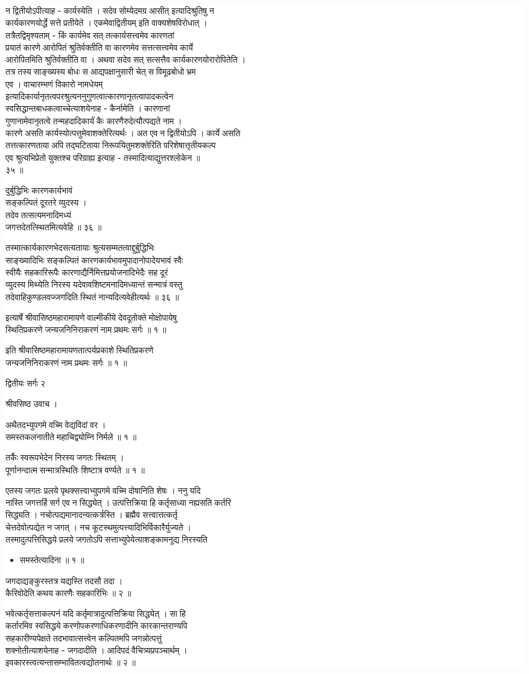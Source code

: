 न द्वितीयोऽपीत्याह - कार्यस्येति । सदेव सोम्येदमग्र आसीत् इत्यादिश्रुतिषु न   
कार्यकारणयोर्द्धे सत्ते प्रतीयेते । एकमेवाद्वितीयम् इति वाक्यशेषविरोधात् ।   
तत्रैतद्विमृश्यताम् - किं कार्यमेव सत् तत्कार्यसत्त्वमेव कारणतां   
प्रयातं कारणे आरोपितं श्रुतिर्वक्तीति वा कारणमेव सत्तत्सत्त्वमेव कार्ये   
आरोपितमिति श्रुतिर्वक्तीति वा । अथवा सदेव सत् सत्सत्तैव कार्यकारणयोरारोपितेति ।   
तत्र तस्य साङ्ख्यस्य बोधः स आद्यपक्षानुसारी चेत् स विमूढबोधो भ्रम   
एव । वाचारम्भणं विकारो नामधेयम्   
इत्यादिकार्यानृतत्वपरश्रुत्यननुगुणत्वात्कारणानृतत्वापादकत्वेन   
स्वसिद्धान्तबाधकत्वाच्चेत्याशयेनाह - कैर्नामेति । कारणानां   
गुणानामेवानृतत्वे तन्महदादिकार्यं कैः कारणैरुदेत्यौत्पद्यते नाम ।   
कारणे असति कार्यस्योत्पत्तुमेवाशक्तेरित्यर्थः । अत एव न द्वितीयोऽपि । कार्ये असति   
तत्तत्कारणताया अपि तद्घटिताया निरूपयितुमशक्तेरिति परिशेषात्तृतीयकल्प   
एव श्रुत्यभिप्रेतो युक्तश्च परिग्राह्य इत्याह - तस्मादित्याद्युत्तरश्लोकेन ॥   
३५ ॥  
  
दुर्बुद्धिभिः कारणकार्यभावं  
सङ्कल्पितं दूरतरे व्युदस्य ।  
तदेव तत्सत्यमनादिमध्यं  
जगत्तदेतत्स्थितमित्यवेहि ॥ ३६ ॥  
  
तस्मात्कार्यकारणभेदसत्यतायाः श्रुत्यसम्मतत्वाद्दुर्बुद्धिभिः   
साङ्ख्यादिभिः सङ्कल्पितं कारणकार्यभावमुपादानोपादेयभावं स्वैः   
स्वीयैः सहकारिरूपैः कारणाद्यैर्निमित्तप्रयोजनादिभेदैः सह दूरं   
व्युदस्य मिथ्येति निरस्य यदेवावशिष्टमनादिमध्यान्तं सन्मात्रं वस्तु   
तदेवाहिकुण्डलवज्जगदिति स्थितं नान्यदित्यवेहीत्यर्थः ॥ ३६ ॥  
  
इत्यार्षे श्रीवासिष्ठमहारामायणे वाल्मीकीये देवदूतोक्ते मोक्षोपायेषु   
स्थितिप्रकरणे जन्यजनिनिराकरणं नाम प्रथमः सर्गः ॥ १ ॥  
  
इति श्रीवासिष्ठमहारामायणतात्पर्यप्रकाशे स्थितिप्रकरणे   
जन्यजनिनिराकरणं नाम प्रथमः सर्गः ॥ १ ॥  
  
द्वितीयः सर्गः २  
  
श्रीवसिष्ठ उवाच ।  
  
अथैतदभ्युपगमे वच्मि वेद्यविदां वर ।  
समस्तकलनातीते महाचिद्व्योम्नि निर्मले ॥ १ ॥  
  
तर्कैः स्वरूपभेदेन निरस्य जगतः स्थितम् ।  
पूर्णानन्दात्म सन्मात्रस्थितिः शिष्टात्र वर्ण्यते ॥ १ ॥  
  
एतस्य जगतः प्रलये पृथक्सत्त्वाभ्युपगमे वच्मि दोषानिति शेषः । ननु यदि   
नास्ति जगत्तर्हि सर्ग एव न सिद्ध्येत् । उत्पत्तिक्रिया हि कर्तृसाध्या नह्यसति कर्तरि   
सिद्ध्यति । नचोत्पद्यमानादन्यत्कर्त्रस्ति । ब्रह्मैव सत्त्वात्तत्कर्तृ   
चेत्तदेवोत्पद्येत न जगत् । नच कूटस्थमुत्पत्त्यादिभिर्विकारैर्युज्यते ।   
तस्मादुत्पत्तिसिद्धये प्रलये जगतोऽपि सत्ताभ्युपेयेत्याशङ्कामनूद्य निरस्यति   
- समस्तेत्यादिना ॥ १ ॥  
  
जगदाद्यङ्कुरस्तत्र यद्यस्ति तदसौ तदा ।  
कैरिवोदेति कथय कारणैः सहकारिभिः ॥ २ ॥  
  
भवेत्कर्तृसत्ताकल्पनं यदि कर्तृमात्रादुत्पत्तिक्रिया सिद्ध्येत् । सा हि   
कर्तारमिव स्वसिद्धये करणोपकरणाधिकरणादीनि कारकान्तराण्यपि   
सहकारीण्यपेक्षते तदभावात्सत्त्वेन कल्पितमपि जगन्नोत्पत्तुं   
शक्नोतीत्याशयेनाह - जगदादीति । आदिपदं वैचित्र्यप्रपञ्चार्थम् ।   
इवकारस्त्वत्यन्तासम्भावितत्वद्योतनार्थः ॥ २ ॥  
  